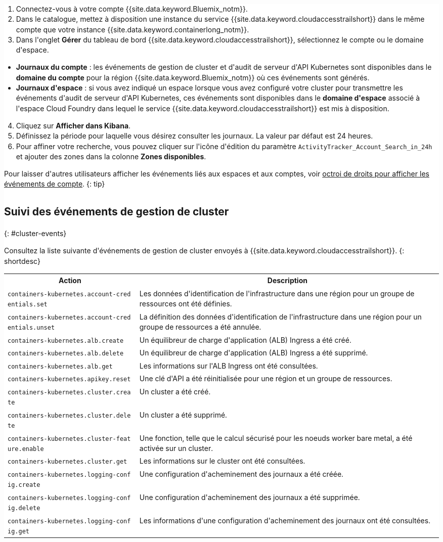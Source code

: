 1. Connectez-vous à votre compte {{site.data.keyword.Bluemix_notm}}.
2. Dans le catalogue, mettez à disposition une instance du service {{site.data.keyword.cloudaccesstrailshort}} dans le même compte que votre instance {{site.data.keyword.containerlong_notm}}.
3. Dans l'onglet **Gérer** du tableau de bord {{site.data.keyword.cloudaccesstrailshort}}, sélectionnez le compte ou le domaine d'espace.
  * **Journaux du compte** : les événements de gestion de cluster et d'audit de serveur d'API Kubernetes sont disponibles dans le **domaine du compte** pour la région {{site.data.keyword.Bluemix_notm}} où ces événements sont générés.
  * **Journaux d'espace** : si vous avez indiqué un espace lorsque vous avez configuré votre cluster pour transmettre les événements d'audit de serveur d'API Kubernetes, ces événements sont disponibles dans le **domaine d'espace** associé à l'espace Cloud Foundry dans lequel le service {{site.data.keyword.cloudaccesstrailshort}} est mis à disposition.
4. Cliquez sur **Afficher dans Kibana**.
5. Définissez la période pour laquelle vous désirez consulter les journaux. La valeur par défaut est 24 heures.
6. Pour affiner votre recherche, vous pouvez cliquer sur l'icône d'édition du paramètre `ActivityTracker_Account_Search_in_24h` et ajouter des zones dans la colonne **Zones disponibles**.

Pour laisser d'autres utilisateurs afficher les événements liés aux espaces et aux comptes, voir [octroi de droits pour afficher les événements de compte](/docs/services/cloud-activity-tracker/how-to/grant_permissions.html#grant_permissions).
{: tip}

## Suivi des événements de gestion de cluster
{: #cluster-events}

Consultez la liste suivante d'événements de gestion de cluster envoyés à {{site.data.keyword.cloudaccesstrailshort}}.
{: shortdesc}

<table>
<tr>
<th>Action</th>
<th>Description</th></tr><tr>
<td><code>containers-kubernetes.account-credentials.set</code></td>
<td>Les données d'identification de l'infrastructure dans une région pour un groupe de ressources ont été définies.</td></tr><tr>
<td><code>containers-kubernetes.account-credentials.unset</code></td>
<td>La définition des données d'identification de l'infrastructure dans une région pour un groupe de ressources a été annulée.</td></tr><tr>
<td><code>containers-kubernetes.alb.create</code></td>
<td>Un équilibreur de charge d'application (ALB) Ingress a été créé.</td></tr><tr>
<td><code>containers-kubernetes.alb.delete</code></td>
<td>Un équilibreur de charge d'application (ALB) Ingress a été supprimé.</td></tr><tr>
<td><code>containers-kubernetes.alb.get</code></td>
<td>Les informations sur l'ALB Ingress ont été consultées.</td></tr><tr>
<td><code>containers-kubernetes.apikey.reset</code></td>
<td>Une clé d'API a été réinitialisée pour une région et un groupe de ressources.</td></tr><tr>
<td><code>containers-kubernetes.cluster.create</code></td>
<td>Un cluster a été créé.</td></tr><tr>
<td><code>containers-kubernetes.cluster.delete</code></td>
<td>Un cluster a été supprimé.</td></tr><tr>
<td><code>containers-kubernetes.cluster-feature.enable</code></td>
<td>Une fonction, telle que le calcul sécurisé pour les noeuds worker bare metal, a été activée sur un cluster.</td></tr><tr>
<td><code>containers-kubernetes.cluster.get</code></td>
<td>Les informations sur le cluster ont été consultées.</td></tr><tr>
<td><code>containers-kubernetes.logging-config.create</code></td>
<td>Une configuration d'acheminement des journaux a été créée.</td></tr><tr>
<td><code>containers-kubernetes.logging-config.delete</code></td>
<td>Une configuration d'acheminement des journaux a été supprimée.</td></tr><tr>
<td><code>containers-kubernetes.logging-config.get</code></td>
<td>Les informations d'une configuration d'acheminement des journaux ont été consultées.</td></tr><tr>